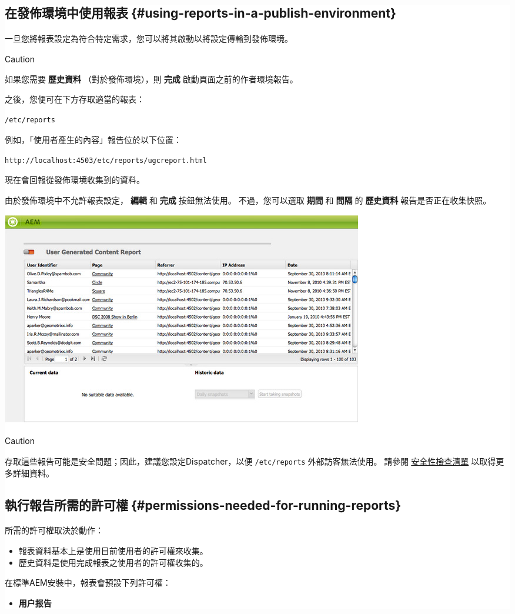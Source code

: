 ## 在發佈環境中使用報表 {#using-reports-in-a-publish-environment}

一旦您將報表設定為符合特定需求，您可以將其啟動以將設定傳輸到發佈環境。

>[!CAUTION]
>
>如果您需要 **歷史資料** （對於發佈環境），則 **完成** 啟動頁面之前的作者環境報告。

之後，您便可在下方存取適當的報表：

`/etc/reports`

例如，「使用者產生的內容」報告位於以下位置：

`http://localhost:4503/etc/reports/ugcreport.html`

現在會回報從發佈環境收集到的資料。

由於發佈環境中不允許報表設定， **編輯** 和 **完成** 按鈕無法使用。 不過，您可以選取 **期間** 和 **間隔** 的 **歷史資料** 報告是否正在收集快照。

![reportsucgpublish](assets/reportsucgpublish.png)

>[!CAUTION]
>
>存取這些報告可能是安全問題；因此，建議您設定Dispatcher，以便 `/etc/reports` 外部訪客無法使用。 請參閱 [安全性檢查清單](security-checklist.md) 以取得更多詳細資料。

## 執行報告所需的許可權 {#permissions-needed-for-running-reports}

所需的許可權取決於動作：

* 報表資料基本上是使用目前使用者的許可權來收集。
* 歷史資料是使用完成報表之使用者的許可權收集的。

在標準AEM安裝中，報表會預設下列許可權：

* **用户报告**
